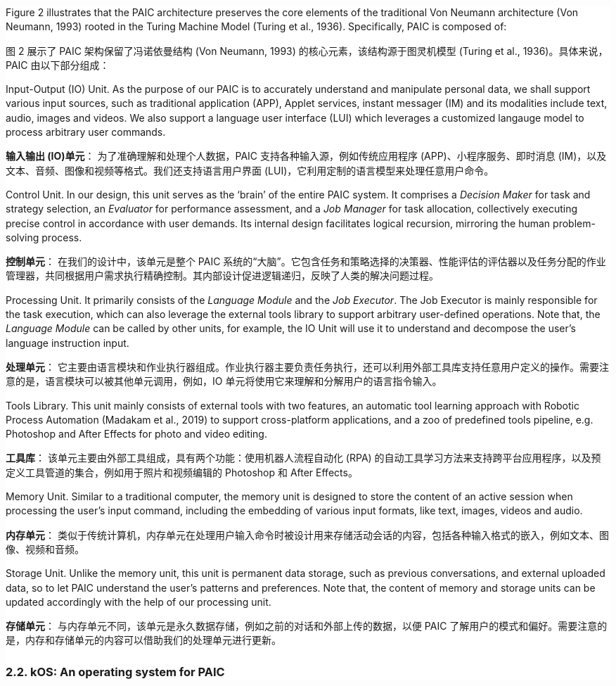 Figure 2 illustrates that the PAIC architecture preserves the core elements of the traditional Von Neumann architecture (Von Neumann, 1993) rooted in the Turing Machine Model (Turing et al., 1936). Specifically, PAIC is composed of:

图 2 展示了 PAIC 架构保留了冯诺依曼结构 (Von Neumann, 1993) 的核心元素，该结构源于图灵机模型 (Turing et al., 1936)。具体来说，PAIC 由以下部分组成：

Input-Output (IO) Unit. As the purpose of our PAIC is to accurately understand and manipulate personal data, we shall support various input sources, such as traditional application (APP), Applet services, instant messager (IM) and its modalities include text, audio, images and videos. We also support a language user interface (LUI) which leverages a customized langauge model to process arbitrary user commands.

**输入输出 (IO)单元**： 为了准确理解和处理个人数据，PAIC 支持各种输入源，例如传统应用程序 (APP)、小程序服务、即时消息 (IM)，以及文本、音频、图像和视频等格式。我们还支持语言用户界面 (LUI)，它利用定制的语言模型来处理任意用户命令。

Control Unit. In our design, this unit serves as the ‘brain’ of the entire PAIC system. It comprises a *Decision Maker* for task and strategy selection, an *Evaluator* for performance assessment, and a *Job Manager* for task allocation, collectively executing precise control in accordance with user demands. Its internal design facilitates logical recursion, mirroring the human problem-solving process.

**控制单元**： 在我们的设计中，该单元是整个 PAIC 系统的“大脑”。它包含任务和策略选择的决策器、性能评估的评估器以及任务分配的作业管理器，共同根据用户需求执行精确控制。其内部设计促进逻辑递归，反映了人类的解决问题过程。

Processing Unit. It primarily consists of the *Language Module* and the *Job Executor*. The Job Executor is mainly responsible for the task execution, which can also leverage the external tools library to support arbitrary user-defined operations. Note that, the *Language Module* can be called by other units, for example, the IO Unit will use it to understand and decompose the user’s language instruction input.

**处理单元**： 它主要由语言模块和作业执行器组成。作业执行器主要负责任务执行，还可以利用外部工具库支持任意用户定义的操作。需要注意的是，语言模块可以被其他单元调用，例如，IO 单元将使用它来理解和分解用户的语言指令输入。

Tools Library. This unit mainly consists of external tools with two features, an automatic tool learning approach with Robotic Process Automation (Madakam et al., 2019) to support cross-platform applications, and a zoo of predefined tools pipeline, e.g. Photoshop and After Effects for photo and video editing.

**工具库**： 该单元主要由外部工具组成，具有两个功能：使用机器人流程自动化 (RPA) 的自动工具学习方法来支持跨平台应用程序，以及预定义工具管道的集合，例如用于照片和视频编辑的 Photoshop 和 After Effects。

Memory Unit. Similar to a traditional computer, the memory unit is designed to store the content of an active session when processing the user’s input command, including the embedding of various input formats, like text, images, videos and audio.

**内存单元**： 类似于传统计算机，内存单元在处理用户输入命令时被设计用来存储活动会话的内容，包括各种输入格式的嵌入，例如文本、图像、视频和音频。

Storage Unit. Unlike the memory unit, this unit is permanent data storage, such as previous conversations, and external uploaded data, so to let PAIC understand the user’s patterns and preferences. Note that, the content of memory and storage units can be updated accordingly with the help of our processing unit.

**存储单元**： 与内存单元不同，该单元是永久数据存储，例如之前的对话和外部上传的数据，以便 PAIC 了解用户的模式和偏好。需要注意的是，内存和存储单元的内容可以借助我们的处理单元进行更新。



### 2.2. kOS: An operating system for PAIC
